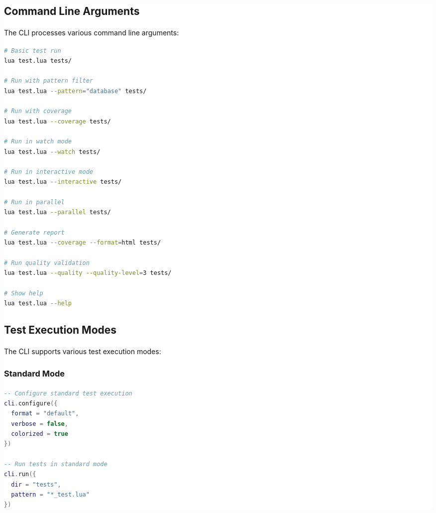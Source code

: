 ## Command Line Arguments

The CLI processes various command line arguments:

```bash
# Basic test run
lua test.lua tests/

# Run with pattern filter
lua test.lua --pattern="database" tests/

# Run with coverage
lua test.lua --coverage tests/

# Run in watch mode
lua test.lua --watch tests/

# Run in interactive mode
lua test.lua --interactive tests/

# Run in parallel
lua test.lua --parallel tests/

# Generate report
lua test.lua --coverage --format=html tests/

# Run quality validation
lua test.lua --quality --quality-level=3 tests/

# Show help
lua test.lua --help
```

## Test Execution Modes

The CLI supports various test execution modes:

### Standard Mode

```lua
-- Configure standard test execution
cli.configure({
  format = "default",
  verbose = false,
  colorized = true
})

-- Run tests in standard mode
cli.run({
  dir = "tests",
  pattern = "*_test.lua"
})
```
